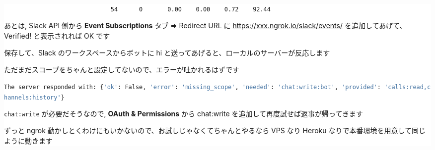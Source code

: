 ```bash
                              54      0       0.00    0.00    0.72    92.44
```

あとは, Slack API 側から **Event Subscriptions** タブ => Redirect URL に https://xxx.ngrok.io/slack/events/ を追加してあげて、Verified! と表示されれば OK です

保存して、Slack のワークスペースからボットに hi と送ってあげると、ローカルのサーバーが反応します

ただまだスコープをちゃんと設定してないので、エラーが吐かれるはずです

```bash
The server responded with: {'ok': False, 'error': 'missing_scope', 'needed': 'chat:write:bot', 'provided': 'calls:read,channels:history'}
```

`chat:write` が必要だそうなので, **OAuth & Permissions** から chat:write を追加して再度試せば返事が帰ってきます

ずっと ngrok 動かしとくわけにもいかないので、お試しじゃなくてちゃんとやるなら VPS なり Heroku なりで本番環境を用意して同じように動きます
